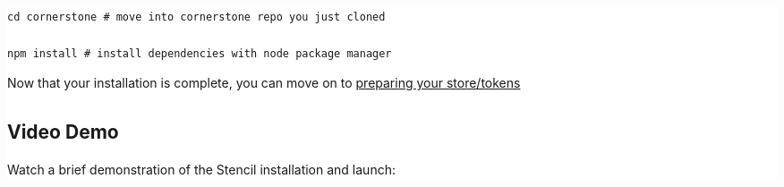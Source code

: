 

```shell
cd cornerstone # move into cornerstone repo you just cloned

npm install # install dependencies with node package manager
```

Now that your installation is complete, you can move on to [preparing your store/tokens](/stencil-docs/getting-started/authentication-and-tokens)



<a href='#installing_video-demo' aria-hidden='true' class='block-anchor'  id='installing_video-demo'><i aria-hidden='true' class='linkify icon'></i></a>

## Video Demo

Watch a brief demonstration of the Stencil installation and launch:

<iframe width="560" height="315" src="https://www.youtube.com/embed/iWBrJalyM0A" frameborder="0" allow="autoplay; encrypted-media" allowfullscreen></iframe>


